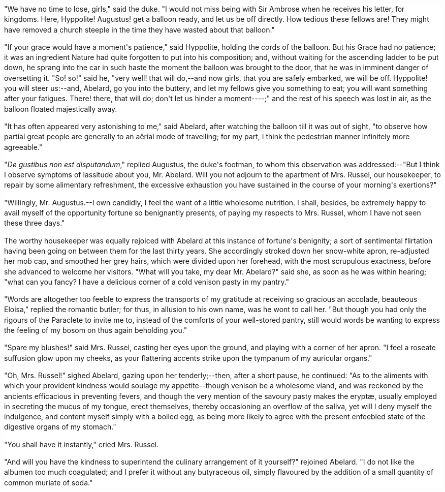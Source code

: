 "We have no time to lose, girls," said the duke. "I would not miss being with Sir Ambrose when he receives his letter, for kingdoms. Here, Hyppolite! Augustus! get a balloon ready, and let us be off directly. How tedious these fellows are! They might have removed a church steeple in the time they have wasted about that balloon."

"If your grace would have a moment's patience," said Hyppolite, holding the cords of the balloon. But his Grace had no patience; it was an ingredient Nature had quite forgotten to put into his composition; and, without waiting for the ascending ladder to be put down, he sprang into the car in such haste the moment the balloon was brought to the door, that he was in imminent danger of oversetting it. "So! so!" said he, "very well! that will do,--and now girls, that you are safely embarked, we will be off. Hyppolite! you will steer us:--and, Abelard, go you into the buttery, and let my fellows give you something to eat; you will want something after your fatigues. There! there, that will do; don't let us hinder a moment----;" and the rest of his speech was lost in air, as the balloon floated majestically away.

"It has often appeared very astonishing to me," said Abelard, after watching the balloon till it was out of sight, "to observe how partial great people are generally to an aërial mode of travelling; for my part, I think the pedestrian manner infinitely more agreeable."

"_De gustibus non est disputandum_," replied Augustus, the duke's footman, to whom this observation was addressed:--"But I think I observe symptoms of lassitude about you, Mr. Abelard. Will you not adjourn to the apartment of Mrs. Russel, our housekeeper, to repair by some alimentary refreshment, the excessive exhaustion you have sustained in the course of your morning's exertions?"

"Willingly, Mr. Augustus.--I own candidly, I feel the want of a little wholesome nutrition. I shall, besides, be extremely happy to avail myself of the opportunity fortune so benignantly presents, of paying my respects to Mrs. Russel, whom I have not seen these three days."

The worthy housekeeper was equally rejoiced with Abelard at this instance of fortune's benignity; a sort of sentimental flirtation having been going on between them for the last thirty years. She accordingly stroked down her snow-white apron, re-adjusted her mob cap, and smoothed her grey hairs, which were divided upon her forehead, with the most scrupulous exactness, before she advanced to welcome her visitors. "What will you take, my dear Mr. Abelard?" said she, as soon as he was within hearing; "what can you fancy? I have a delicious corner of a cold venison pasty in my pantry."

"Words are altogether too feeble to express the transports of my gratitude at receiving so gracious an accolade, beauteous Eloisa," replied the romantic butler; for thus, in allusion to his own name, was he wont to call her. "But though you had only the rigours of the Paraclete to invite me to, instead of the comforts of your well-stored pantry, still would words be wanting to express the feeling of my bosom on thus again beholding you."

"Spare my blushes!" said Mrs. Russel, casting her eyes upon the ground, and playing with a corner of her apron. "I feel a roseate suffusion glow upon my cheeks, as your flattering accents strike upon the tympanum of my auricular organs."

"Oh, Mrs. Russel!" sighed Abelard, gazing upon her tenderly;--then, after a short pause, he continued: "As to the aliments with which your provident kindness would soulage my appetite--though venison be a wholesome viand, and was reckoned by the ancients efficacious in preventing fevers, and though the very mention of the savoury pasty makes the eryptæ, usually employed in secreting the mucus of my tongue, erect themselves, thereby occasioning an overflow of the saliva, yet will I deny myself the indulgence, and content myself simply with a boiled egg, as being more likely to agree with the present enfeebled state of the digestive organs of my stomach."

"You shall have it instantly," cried Mrs. Russel.

"And will you have the kindness to superintend the culinary arrangement of it yourself?" rejoined Abelard. "I do not like the albumen too much coagulated; and I prefer it without any butyraceous oil, simply flavoured by the addition of a small quantity of common muriate of soda."
